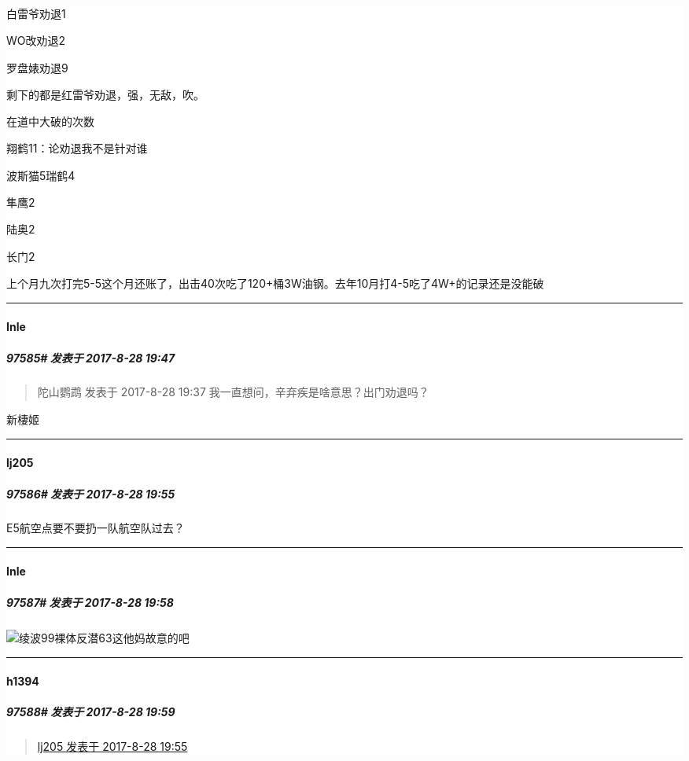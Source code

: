 白雷爷劝退1

WO改劝退2

罗盘婊劝退9

剩下的都是红雷爷劝退，强，无敌，吹。

在道中大破的次数

翔鹤11：论劝退我不是针对谁

波斯猫5瑞鹤4

隼鹰2

陆奥2

长门2


上个月九次打完5-5这个月还账了，出击40次吃了120+桶3W油钢。去年10月打4-5吃了4W+的记录还是没能破</blockquote>


*****

####  Inle  
##### 97585#       发表于 2017-8-28 19:47


<blockquote>陀山鹦鹉 发表于 2017-8-28 19:37
我一直想问，辛弃疾是啥意思？出门劝退吗？</blockquote>
新棲姬


*****

####  lj205  
##### 97586#       发表于 2017-8-28 19:55


E5航空点要不要扔一队航空队过去？


*****

####  Inle  
##### 97587#       发表于 2017-8-28 19:58


<img src="https://static.saraba1st.com/image/smiley/face2017/001.png" referrerpolicy="no-referrer">绫波99裸体反潜63这他妈故意的吧


*****

####  h1394  
##### 97588#       发表于 2017-8-28 19:59


<blockquote><a href="httphttps://bbs.saraba1st.com/2b/forum.php?mod=redirect&amp;goto=findpost&amp;pid=37036943&amp;ptid=930880" target="_blank">lj205 发表于 2017-8-28 19:55</a>
